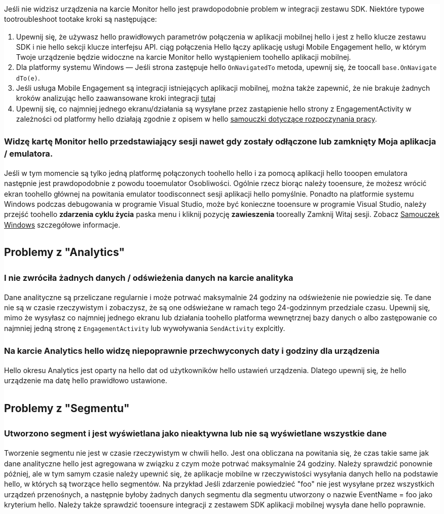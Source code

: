 Jeśli nie widzisz urządzenia na karcie Monitor hello jest prawdopodobnie problem w integracji zestawu SDK. Niektóre typowe tootroubleshoot tootake kroki są następujące:

1. Upewnij się, że używasz hello prawidłowych parametrów połączenia w aplikacji mobilnej hello i jest z hello klucze zestawu SDK i nie hello sekcji klucze interfejsu API. ciąg połączenia Hello łączy aplikację usługi Mobile Engagement hello, w którym Twoje urządzenie będzie widoczne na karcie Monitor hello wystąpieniem toohello aplikacji mobilnej. 
2. Dla platformy systemu Windows — Jeśli strona zastępuje hello `OnNavigatedTo` metoda, upewnij się, że toocall `base.OnNavigatedTo(e)`.
3. Jeśli usługa Mobile Engagement są integracji istniejących aplikacji mobilnej, można także zapewnić, że nie brakuje żadnych kroków analizując hello zaawansowane kroki integracji [tutaj](mobile-engagement-windows-store-integrate-engagement.md)
4. Upewnij się, co najmniej jednego ekranu/działania są wysyłane przez zastąpienie hello strony z EngagementActivity w zależności od platformy hello działają zgodnie z opisem w hello [samouczki dotyczące rozpoczynania pracy](mobile-engagement-windows-store-dotnet-get-started.md).

### <a name="i-am-seeing-hello-monitor-tab-showing-a-session-even-when-i-have-disconnected-or-closed-my-app-emulator"></a>Widzę kartę Monitor hello przedstawiający sesji nawet gdy zostały odłączone lub zamknięty Moja aplikacja / emulatora.
Jeśli w tym momencie są tylko jedną platformę połączonych toohello hello i za pomocą aplikacji hello tooopen emulatora następnie jest prawdopodobnie z powodu tooemulator Osobliwości. Ogólnie rzecz biorąc należy tooensure, że możesz wrócić ekran toohello głównej na powitania emulator toodisconnect sesji aplikacji hello pomyślnie. Ponadto na platformie systemu Windows podczas debugowania w programie Visual Studio, może być konieczne tooensure w programie Visual Studio, należy przejść toohello **zdarzenia cyklu życia** paska menu i kliknij pozycję **zawieszenia** tooreally Zamknij Witaj sesji. Zobacz [Samouczek Windows](mobile-engagement-windows-store-dotnet-get-started.md) szczegółowe informacje. 

## <a name="analytics-issues"></a>Problemy z "Analytics"
### <a name="i-am-not-seeing-any-data-refreshed-data-on-analytics-tab"></a>I nie zwróciła żadnych danych / odświeżenia danych na karcie analityka
Dane analityczne są przeliczane regularnie i może potrwać maksymalnie 24 godziny na odświeżenie nie powiedzie się. Te dane nie są w czasie rzeczywistym i zobaczysz, że są one odświeżane w ramach tego 24-godzinnym przedziale czasu.
Upewnij się, mimo że wysyłasz co najmniej jednego ekranu lub działania toohello platforma wewnętrznej bazy danych o albo zastępowanie co najmniej jedną stronę z `EngagementActivity` lub wywoływania `SendActivity` explcitly. 

### <a name="i-am-seeing-incorrectly-captured-datetime-for-a-device-on-hello-analytics-tab"></a>Na karcie Analytics hello widzę niepoprawnie przechwyconych daty i godziny dla urządzenia
Hello okresu Analytics jest oparty na hello dat od użytkowników hello ustawień urządzenia. Dlatego upewnij się, że hello urządzenie ma datę hello prawidłowo ustawione. 

## <a name="segment-issues"></a>Problemy z "Segmentu"
### <a name="i-created-a-segment-and-it-is-showing-up-as-greyed-out-or-not-showing-any-data"></a>Utworzono segment i jest wyświetlana jako nieaktywna lub nie są wyświetlane wszystkie dane
Tworzenie segmentu nie jest w czasie rzeczywistym w chwili hello. Jest ona obliczana na powitania się, że czas takie same jak dane analityczne hello jest agregowana w związku z czym może potrwać maksymalnie 24 godziny. Należy sprawdzić ponownie później, ale w tym samym czasie należy upewnić się, że aplikacje mobilne w rzeczywistości wysyłania danych hello na podstawie hello, w których są tworzące hello segmentów. Na przykład Jeśli zdarzenie powiedzieć "foo" nie jest wysyłane przez wszystkich urządzeń przenośnych, a następnie byłoby żadnych danych segmentu dla segmentu utworzony o nazwie EventName = foo jako kryterium hello. Należy także sprawdzić tooensure integracji z zestawem SDK aplikacji mobilnej wysyła dane hello poprawnie. 
